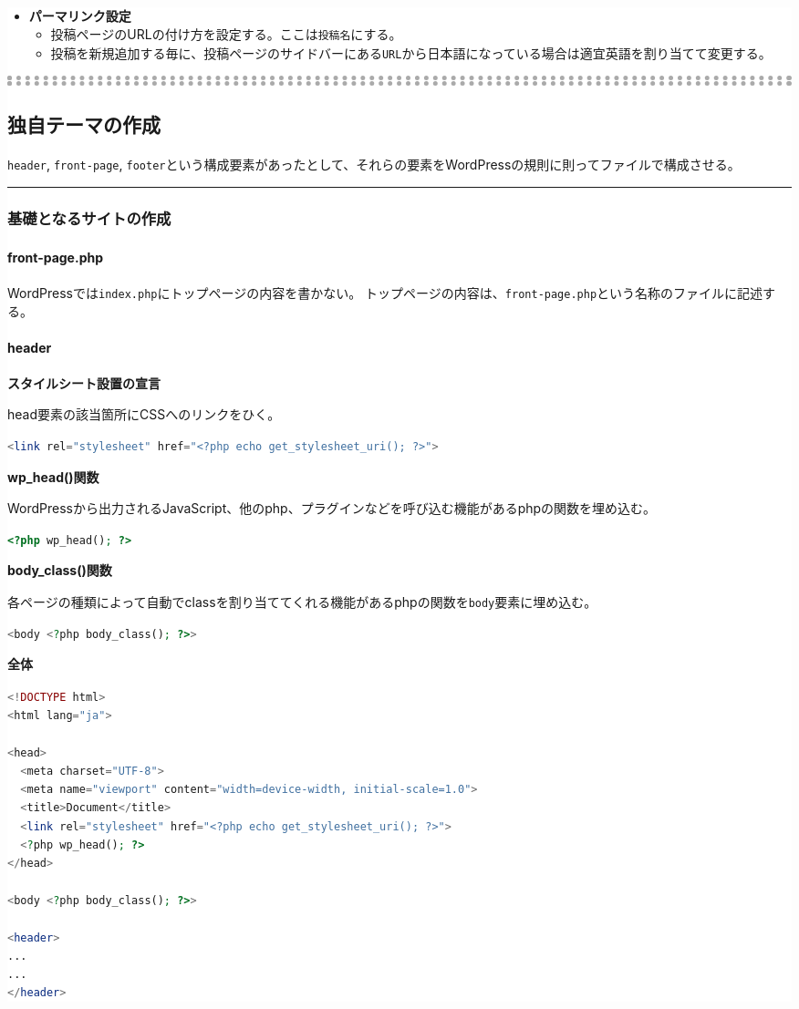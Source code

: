 - __パーマリンク設定__
  - 投稿ページのURLの付け方を設定する。ここは`投稿名`にする。
  - 投稿を新規追加する毎に、投稿ページのサイドバーにある`URL`から日本語になっている場合は適宜英語を割り当てて変更する。

<hr style="border: 5px dotted #aaa; background-color: transparent">

## 独自テーマの作成
`header`, `front-page`, `footer`という構成要素があったとして、それらの要素をWordPressの規則に則ってファイルで構成させる。

---
### 基礎となるサイトの作成

#### front-page.php

WordPressでは`index.php`にトップページの内容を書かない。
トップページの内容は、`front-page.php`という名称のファイルに記述する。

#### header

__スタイルシート設置の宣言__

head要素の該当箇所にCSSへのリンクをひく。

```php
<link rel="stylesheet" href="<?php echo get_stylesheet_uri(); ?>">
```

__wp_head()関数__

WordPressから出力されるJavaScript、他のphp、プラグインなどを呼び込む機能があるphpの関数を埋め込む。

```php
<?php wp_head(); ?>
```

__body_class()関数__

各ページの種類によって自動でclassを割り当ててくれる機能があるphpの関数を`body`要素に埋め込む。

```php
<body <?php body_class(); ?>>
```

__全体__
```php
<!DOCTYPE html>
<html lang="ja">

<head>
  <meta charset="UTF-8">
  <meta name="viewport" content="width=device-width, initial-scale=1.0">
  <title>Document</title>
  <link rel="stylesheet" href="<?php echo get_stylesheet_uri(); ?>">
  <?php wp_head(); ?>
</head>

<body <?php body_class(); ?>>

<header>
...
...
</header>
```
